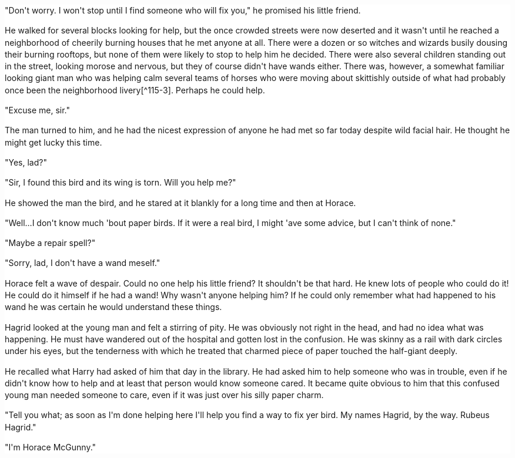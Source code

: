 "Don't worry. I won't stop until I find someone who will fix you," he
promised his little friend.

He walked for several blocks looking for help, but the once crowded
streets were now deserted and it wasn't until he reached a neighborhood
of cheerily burning houses that he met anyone at all. There were a dozen
or so witches and wizards busily dousing their burning rooftops, but
none of them were likely to stop to help him he decided. There were also
several children standing out in the street, looking morose and nervous,
but they of course didn't have wands either. There was, however, a
somewhat familiar looking giant man who was helping calm several teams
of horses who were moving about skittishly outside of what had probably
once been the neighborhood livery[^115-3]. Perhaps he could help.

"Excuse me, sir."

The man turned to him, and he had the nicest expression of anyone he had
met so far today despite wild facial hair. He thought he might get lucky
this time.

"Yes, lad?"

"Sir, I found this bird and its wing is torn. Will you help me?"

He showed the man the bird, and he stared at it blankly for a long time
and then at Horace.

"Well…I don't know much 'bout paper birds. If it were a real bird, I
might 'ave some advice, but I can't think of none."

"Maybe a repair spell?"

"Sorry, lad, I don't have a wand meself."

Horace felt a wave of despair. Could no one help his little friend? It
shouldn't be that hard. He knew lots of people who could do it! He could
do it himself if he had a wand! Why wasn't anyone helping him? If he
could only remember what had happened to his wand he was certain he
would understand these things.

Hagrid looked at the young man and felt a stirring of pity. He was
obviously not right in the head, and had no idea what was happening. He
must have wandered out of the hospital and gotten lost in the confusion.
He was skinny as a rail with dark circles under his eyes, but the
tenderness with which he treated that charmed piece of paper touched the
half-giant deeply.

He recalled what Harry had asked of him that day in the library. He had
asked him to help someone who was in trouble, even if he didn't know how
to help and at least that person would know someone cared. It became
quite obvious to him that this confused young man needed someone to
care, even if it was just over his silly paper charm.

"Tell you what; as soon as I'm done helping here I'll help you find a
way to fix yer bird. My names Hagrid, by the way. Rubeus Hagrid."

"I'm Horace McGunny."

